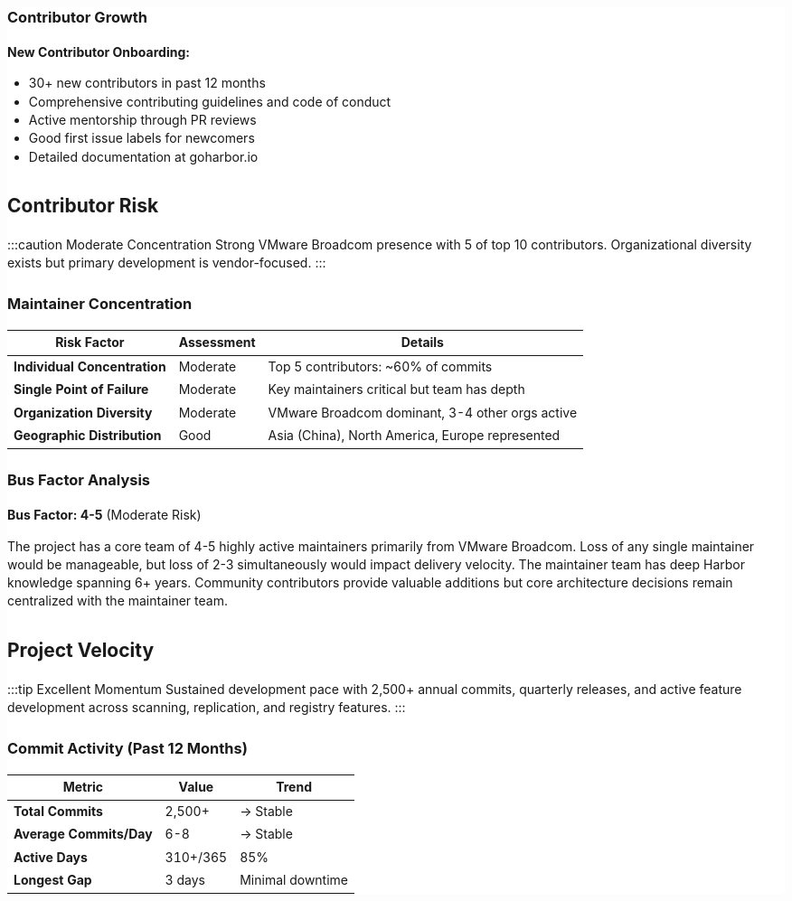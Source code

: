 ### Contributor Growth

**New Contributor Onboarding:**
- 30+ new contributors in past 12 months
- Comprehensive contributing guidelines and code of conduct
- Active mentorship through PR reviews
- Good first issue labels for newcomers
- Detailed documentation at goharbor.io

## Contributor Risk

:::caution Moderate Concentration
Strong VMware Broadcom presence with 5 of top 10 contributors. Organizational diversity exists but primary development is vendor-focused.
:::

### Maintainer Concentration

| Risk Factor | Assessment | Details |
|-------------|------------|---------|
| **Individual Concentration** | Moderate | Top 5 contributors: ~60% of commits |
| **Single Point of Failure** | Moderate | Key maintainers critical but team has depth |
| **Organization Diversity** | Moderate | VMware Broadcom dominant, 3-4 other orgs active |
| **Geographic Distribution** | Good | Asia (China), North America, Europe represented |

### Bus Factor Analysis

**Bus Factor: 4-5** (Moderate Risk)

The project has a core team of 4-5 highly active maintainers primarily from VMware Broadcom. Loss of any single maintainer would be manageable, but loss of 2-3 simultaneously would impact delivery velocity. The maintainer team has deep Harbor knowledge spanning 6+ years. Community contributors provide valuable additions but core architecture decisions remain centralized with the maintainer team.

## Project Velocity

:::tip Excellent Momentum
Sustained development pace with 2,500+ annual commits, quarterly releases, and active feature development across scanning, replication, and registry features.
:::

### Commit Activity (Past 12 Months)

| Metric | Value | Trend |
|--------|-------|-------|
| **Total Commits** | 2,500+ | → Stable |
| **Average Commits/Day** | 6-8 | → Stable |
| **Active Days** | 310+/365 | 85% |
| **Longest Gap** | 3 days | Minimal downtime |
